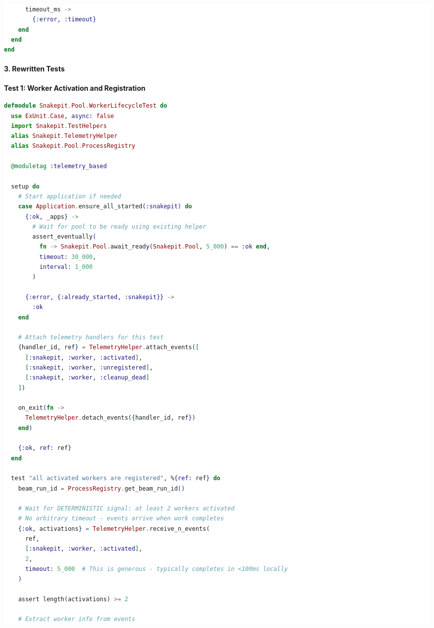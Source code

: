 ```elixir
      timeout_ms ->
        {:error, :timeout}
    end
  end
end
```

#### 3. Rewritten Tests

**Test 1: Worker Activation and Registration**

```elixir
defmodule Snakepit.Pool.WorkerLifecycleTest do
  use ExUnit.Case, async: false
  import Snakepit.TestHelpers
  alias Snakepit.TelemetryHelper
  alias Snakepit.Pool.ProcessRegistry

  @moduletag :telemetry_based

  setup do
    # Start application if needed
    case Application.ensure_all_started(:snakepit) do
      {:ok, _apps} ->
        # Wait for pool to be ready using existing helper
        assert_eventually(
          fn -> Snakepit.Pool.await_ready(Snakepit.Pool, 5_000) == :ok end,
          timeout: 30_000,
          interval: 1_000
        )

      {:error, {:already_started, :snakepit}} ->
        :ok
    end

    # Attach telemetry handlers for this test
    {handler_id, ref} = TelemetryHelper.attach_events([
      [:snakepit, :worker, :activated],
      [:snakepit, :worker, :unregistered],
      [:snakepit, :worker, :cleanup_dead]
    ])

    on_exit(fn ->
      TelemetryHelper.detach_events({handler_id, ref})
    end)

    {:ok, ref: ref}
  end

  test "all activated workers are registered", %{ref: ref} do
    beam_run_id = ProcessRegistry.get_beam_run_id()

    # Wait for DETERMINISTIC signal: at least 2 workers activated
    # No arbitrary timeout - events arrive when work completes
    {:ok, activations} = TelemetryHelper.receive_n_events(
      ref,
      [:snakepit, :worker, :activated],
      2,
      timeout: 5_000  # This is generous - typically completes in <100ms locally
    )

    assert length(activations) >= 2

    # Extract worker info from events
```